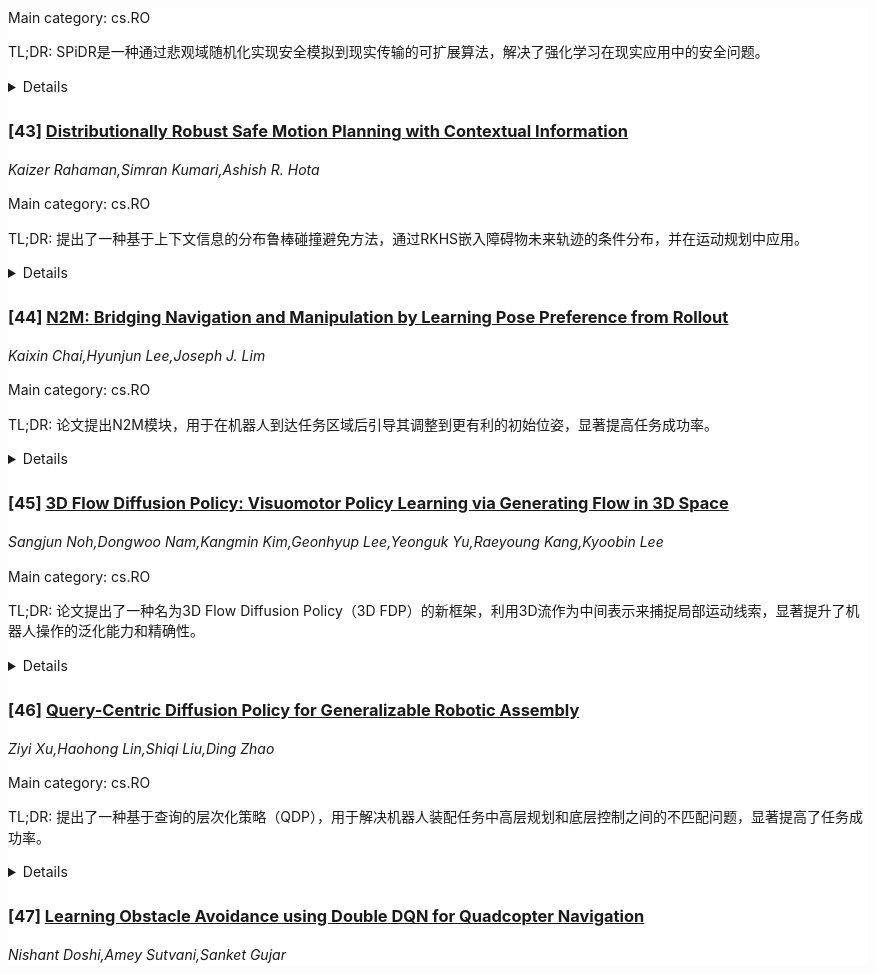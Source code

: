 Main category: cs.RO

TL;DR: SPiDR是一种通过悲观域随机化实现安全模拟到现实传输的可扩展算法，解决了强化学习在现实应用中的安全问题。


<details><summary>Details</summary></details>


### [43] [Distributionally Robust Safe Motion Planning with Contextual Information](https://arxiv.org/abs/2509.18666)
*Kaizer Rahaman,Simran Kumari,Ashish R. Hota*

Main category: cs.RO

TL;DR: 提出了一种基于上下文信息的分布鲁棒碰撞避免方法，通过RKHS嵌入障碍物未来轨迹的条件分布，并在运动规划中应用。


<details><summary>Details</summary></details>


### [44] [N2M: Bridging Navigation and Manipulation by Learning Pose Preference from Rollout](https://arxiv.org/abs/2509.18671)
*Kaixin Chai,Hyunjun Lee,Joseph J. Lim*

Main category: cs.RO

TL;DR: 论文提出N2M模块，用于在机器人到达任务区域后引导其调整到更有利的初始位姿，显著提高任务成功率。


<details><summary>Details</summary></details>


### [45] [3D Flow Diffusion Policy: Visuomotor Policy Learning via Generating Flow in 3D Space](https://arxiv.org/abs/2509.18676)
*Sangjun Noh,Dongwoo Nam,Kangmin Kim,Geonhyup Lee,Yeonguk Yu,Raeyoung Kang,Kyoobin Lee*

Main category: cs.RO

TL;DR: 论文提出了一种名为3D Flow Diffusion Policy（3D FDP）的新框架，利用3D流作为中间表示来捕捉局部运动线索，显著提升了机器人操作的泛化能力和精确性。


<details><summary>Details</summary></details>


### [46] [Query-Centric Diffusion Policy for Generalizable Robotic Assembly](https://arxiv.org/abs/2509.18686)
*Ziyi Xu,Haohong Lin,Shiqi Liu,Ding Zhao*

Main category: cs.RO

TL;DR: 提出了一种基于查询的层次化策略（QDP），用于解决机器人装配任务中高层规划和底层控制之间的不匹配问题，显著提高了任务成功率。


<details><summary>Details</summary></details>


### [47] [Learning Obstacle Avoidance using Double DQN for Quadcopter Navigation](https://arxiv.org/abs/2509.18734)
*Nishant Doshi,Amey Sutvani,Sanket Gujar*
